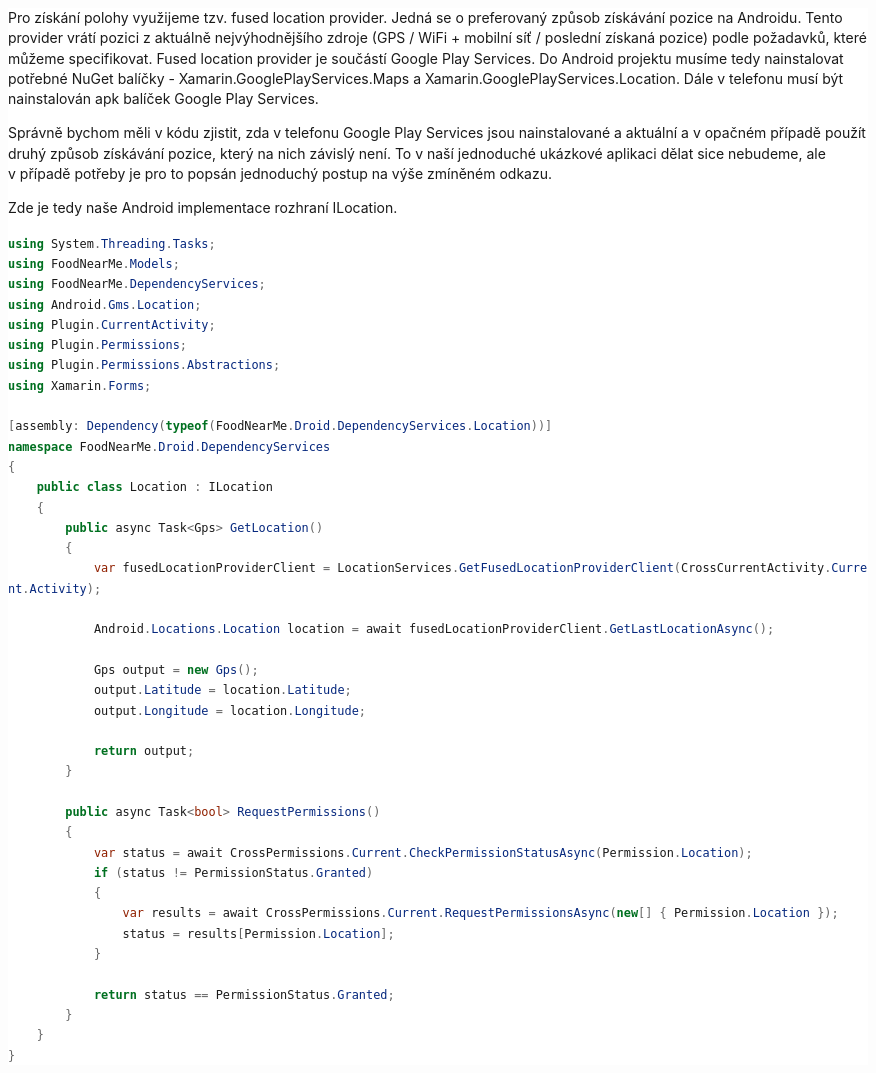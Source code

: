 Pro získání polohy využijeme tzv. fused location provider. Jedná se o preferovaný způsob získávání pozice na Androidu. Tento provider vrátí pozici z aktuálně nejvýhodnějšího zdroje (GPS / WiFi + mobilní síť / poslední získaná pozice) podle požadavků, které můžeme specifikovat. Fused location provider je součástí Google Play Services. Do Android projektu musíme tedy nainstalovat potřebné NuGet balíčky - Xamarin.GooglePlayServices.Maps a Xamarin.GooglePlayServices.Location. Dále v telefonu musí být nainstalován apk balíček Google Play Services.

Správně bychom měli v kódu zjistit, zda v telefonu Google Play Services jsou nainstalované a aktuální a v opačném případě použít druhý způsob získávání pozice, který na nich závislý není. To v naší jednoduché ukázkové aplikaci dělat sice nebudeme, ale v případě potřeby je pro to popsán jednoduchý postup na výše zmíněném odkazu.

Zde je tedy naše Android implementace rozhraní ILocation.

```c#
using System.Threading.Tasks;
using FoodNearMe.Models;
using FoodNearMe.DependencyServices;
using Android.Gms.Location;
using Plugin.CurrentActivity;
using Plugin.Permissions;
using Plugin.Permissions.Abstractions;
using Xamarin.Forms;

[assembly: Dependency(typeof(FoodNearMe.Droid.DependencyServices.Location))]
namespace FoodNearMe.Droid.DependencyServices
{
    public class Location : ILocation
    {
        public async Task<Gps> GetLocation()
        {
            var fusedLocationProviderClient = LocationServices.GetFusedLocationProviderClient(CrossCurrentActivity.Current.Activity);

            Android.Locations.Location location = await fusedLocationProviderClient.GetLastLocationAsync();

            Gps output = new Gps();
            output.Latitude = location.Latitude;
            output.Longitude = location.Longitude;

            return output;
        }

        public async Task<bool> RequestPermissions()
        {
            var status = await CrossPermissions.Current.CheckPermissionStatusAsync(Permission.Location);
            if (status != PermissionStatus.Granted)
            {
                var results = await CrossPermissions.Current.RequestPermissionsAsync(new[] { Permission.Location });
                status = results[Permission.Location];
            }

            return status == PermissionStatus.Granted;
        }
    }
}
```
